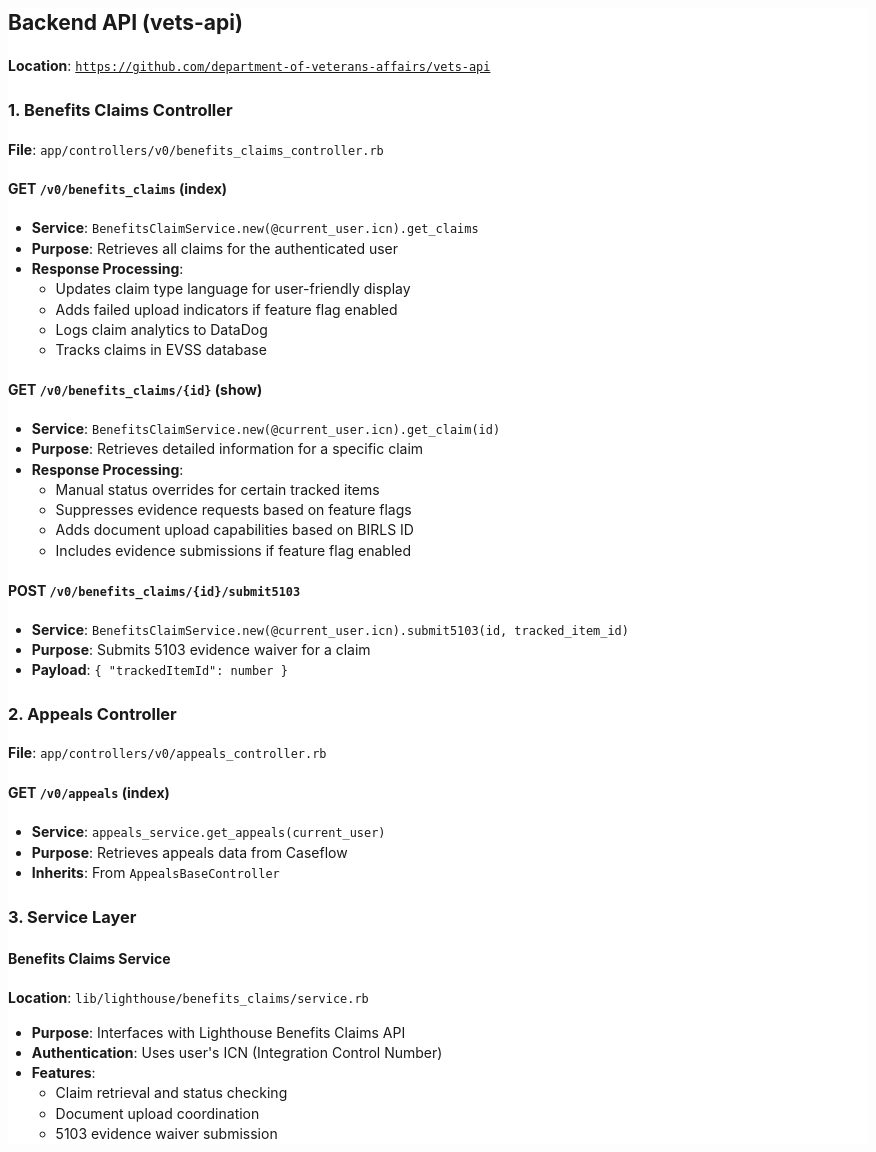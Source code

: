 ## Backend API (vets-api)

**Location**: [`https://github.com/department-of-veterans-affairs/vets-api`](https://github.com/department-of-veterans-affairs/vets-api)

### 1. Benefits Claims Controller

**File**: `app/controllers/v0/benefits_claims_controller.rb`

#### **GET `/v0/benefits_claims` (index)**
- **Service**: `BenefitsClaimService.new(@current_user.icn).get_claims`
- **Purpose**: Retrieves all claims for the authenticated user
- **Response Processing**:
  - Updates claim type language for user-friendly display
  - Adds failed upload indicators if feature flag enabled
  - Logs claim analytics to DataDog
  - Tracks claims in EVSS database

#### **GET `/v0/benefits_claims/{id}` (show)**
- **Service**: `BenefitsClaimService.new(@current_user.icn).get_claim(id)`
- **Purpose**: Retrieves detailed information for a specific claim
- **Response Processing**:
  - Manual status overrides for certain tracked items
  - Suppresses evidence requests based on feature flags
  - Adds document upload capabilities based on BIRLS ID
  - Includes evidence submissions if feature flag enabled

#### **POST `/v0/benefits_claims/{id}/submit5103`**
- **Service**: `BenefitsClaimService.new(@current_user.icn).submit5103(id, tracked_item_id)`
- **Purpose**: Submits 5103 evidence waiver for a claim
- **Payload**: `{ "trackedItemId": number }`

### 2. Appeals Controller

**File**: `app/controllers/v0/appeals_controller.rb`

#### **GET `/v0/appeals` (index)**
- **Service**: `appeals_service.get_appeals(current_user)` 
- **Purpose**: Retrieves appeals data from Caseflow
- **Inherits**: From `AppealsBaseController`

### 3. Service Layer

#### Benefits Claims Service
**Location**: `lib/lighthouse/benefits_claims/service.rb`
- **Purpose**: Interfaces with Lighthouse Benefits Claims API
- **Authentication**: Uses user's ICN (Integration Control Number)
- **Features**:
  - Claim retrieval and status checking
  - Document upload coordination
  - 5103 evidence waiver submission
